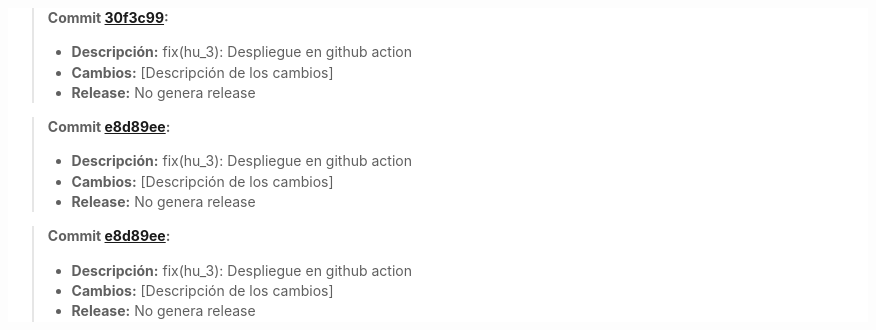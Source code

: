 
> **Commit [30f3c99](https://github.com/DanielContrerasAladro/Alacena/commit/30f3c99):**
> - **Descripción:** fix(hu_3): Despliegue en github action
> - **Cambios:** [Descripción de los cambios]
> - **Release:** No genera release


> **Commit [e8d89ee](https://github.com/DanielContrerasAladro/Alacena/commit/e8d89ee):**
> - **Descripción:** fix(hu_3): Despliegue en github action
> - **Cambios:** [Descripción de los cambios]
> - **Release:** No genera release


> **Commit [e8d89ee](https://github.com/DanielContrerasAladro/Alacena/commit/e8d89ee):**
> - **Descripción:** fix(hu_3): Despliegue en github action
> - **Cambios:** [Descripción de los cambios]
> - **Release:** No genera release

